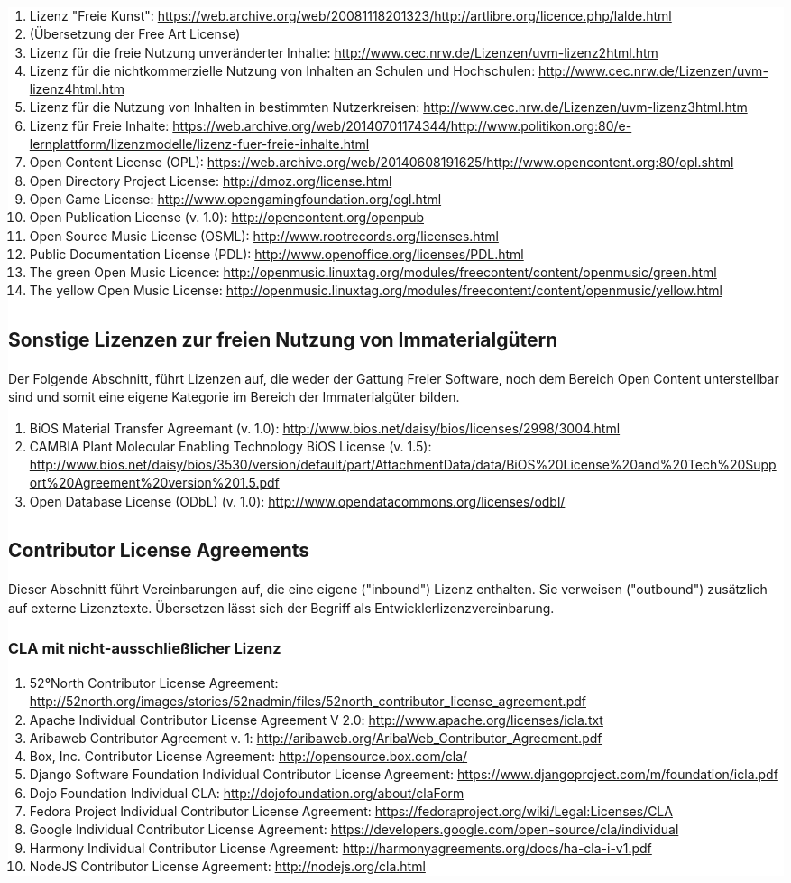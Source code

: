 1. Lizenz "Freie Kunst": https://web.archive.org/web/20081118201323/http://artlibre.org/licence.php/lalde.html
1. (Übersetzung der Free Art License)
1. Lizenz für die freie Nutzung unveränderter Inhalte: http://www.cec.nrw.de/Lizenzen/uvm-lizenz2html.htm
1. Lizenz für die nichtkommerzielle Nutzung von Inhalten an Schulen und Hochschulen: http://www.cec.nrw.de/Lizenzen/uvm-lizenz4html.htm
1. Lizenz für die Nutzung von Inhalten in bestimmten Nutzerkreisen: http://www.cec.nrw.de/Lizenzen/uvm-lizenz3html.htm
1. Lizenz für Freie Inhalte: https://web.archive.org/web/20140701174344/http://www.politikon.org:80/e-lernplattform/lizenzmodelle/lizenz-fuer-freie-inhalte.html
1. Open Content License (OPL): https://web.archive.org/web/20140608191625/http://www.opencontent.org:80/opl.shtml
1. Open Directory Project License: http://dmoz.org/license.html
1. Open Game License: http://www.opengamingfoundation.org/ogl.html
1. Open Publication License (v. 1.0): http://opencontent.org/openpub
1. Open Source Music License (OSML): http://www.rootrecords.org/licenses.html
1. Public Documentation License (PDL): http://www.openoffice.org/licenses/PDL.html
1. The green Open Music Licence: http://openmusic.linuxtag.org/modules/freecontent/content/openmusic/green.html
1. The yellow Open Music License: http://openmusic.linuxtag.org/modules/freecontent/content/openmusic/yellow.html

## Sonstige Lizenzen zur freien Nutzung von Immaterialgütern

Der Folgende Abschnitt, führt Lizenzen auf, die weder der Gattung
Freier Software, noch dem Bereich Open Content unterstellbar sind
und somit eine eigene Kategorie im Bereich der Immaterialgüter
bilden.

1. BiOS Material Transfer Agreemant (v. 1.0): http://www.bios.net/daisy/bios/licenses/2998/3004.html
1. CAMBIA Plant Molecular Enabling Technology BiOS License (v. 1.5): http://www.bios.net/daisy/bios/3530/version/default/part/AttachmentData/data/BiOS%20License%20and%20Tech%20Support%20Agreement%20version%201.5.pdf
1. Open Database License (ODbL) (v. 1.0): http://www.opendatacommons.org/licenses/odbl/

## Contributor License Agreements

Dieser Abschnitt führt Vereinbarungen auf, die eine eigene
("inbound") Lizenz enthalten. Sie verweisen ("outbound")
zusätzlich auf externe Lizenztexte. Übersetzen lässt sich der
Begriff als Entwicklerlizenzvereinbarung.

### CLA mit nicht-ausschließlicher Lizenz

1. 52°North Contributor License Agreement: http://52north.org/images/stories/52nadmin/files/52north_contributor_license_agreement.pdf
1. Apache Individual Contributor License Agreement V 2.0: http://www.apache.org/licenses/icla.txt
1. Aribaweb Contributor Agreement v. 1: http://aribaweb.org/AribaWeb_Contributor_Agreement.pdf
1. Box, Inc. Contributor License Agreement: http://opensource.box.com/cla/
1. Django Software Foundation Individual Contributor License Agreement: https://www.djangoproject.com/m/foundation/icla.pdf
1. Dojo Foundation Individual CLA: http://dojofoundation.org/about/claForm
1. Fedora Project Individual Contributor License Agreement: https://fedoraproject.org/wiki/Legal:Licenses/CLA
1. Google Individual Contributor License Agreement: https://developers.google.com/open-source/cla/individual
1. Harmony Individual Contributor License Agreement: http://harmonyagreements.org/docs/ha-cla-i-v1.pdf
1. NodeJS Contributor License Agreement: http://nodejs.org/cla.html